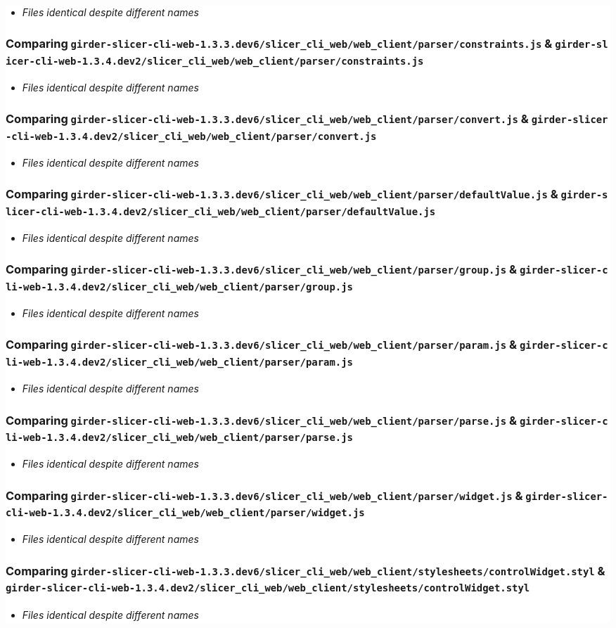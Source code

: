  * *Files identical despite different names*

### Comparing `girder-slicer-cli-web-1.3.3.dev6/slicer_cli_web/web_client/parser/constraints.js` & `girder-slicer-cli-web-1.3.4.dev2/slicer_cli_web/web_client/parser/constraints.js`

 * *Files identical despite different names*

### Comparing `girder-slicer-cli-web-1.3.3.dev6/slicer_cli_web/web_client/parser/convert.js` & `girder-slicer-cli-web-1.3.4.dev2/slicer_cli_web/web_client/parser/convert.js`

 * *Files identical despite different names*

### Comparing `girder-slicer-cli-web-1.3.3.dev6/slicer_cli_web/web_client/parser/defaultValue.js` & `girder-slicer-cli-web-1.3.4.dev2/slicer_cli_web/web_client/parser/defaultValue.js`

 * *Files identical despite different names*

### Comparing `girder-slicer-cli-web-1.3.3.dev6/slicer_cli_web/web_client/parser/group.js` & `girder-slicer-cli-web-1.3.4.dev2/slicer_cli_web/web_client/parser/group.js`

 * *Files identical despite different names*

### Comparing `girder-slicer-cli-web-1.3.3.dev6/slicer_cli_web/web_client/parser/param.js` & `girder-slicer-cli-web-1.3.4.dev2/slicer_cli_web/web_client/parser/param.js`

 * *Files identical despite different names*

### Comparing `girder-slicer-cli-web-1.3.3.dev6/slicer_cli_web/web_client/parser/parse.js` & `girder-slicer-cli-web-1.3.4.dev2/slicer_cli_web/web_client/parser/parse.js`

 * *Files identical despite different names*

### Comparing `girder-slicer-cli-web-1.3.3.dev6/slicer_cli_web/web_client/parser/widget.js` & `girder-slicer-cli-web-1.3.4.dev2/slicer_cli_web/web_client/parser/widget.js`

 * *Files identical despite different names*

### Comparing `girder-slicer-cli-web-1.3.3.dev6/slicer_cli_web/web_client/stylesheets/controlWidget.styl` & `girder-slicer-cli-web-1.3.4.dev2/slicer_cli_web/web_client/stylesheets/controlWidget.styl`

 * *Files identical despite different names*
